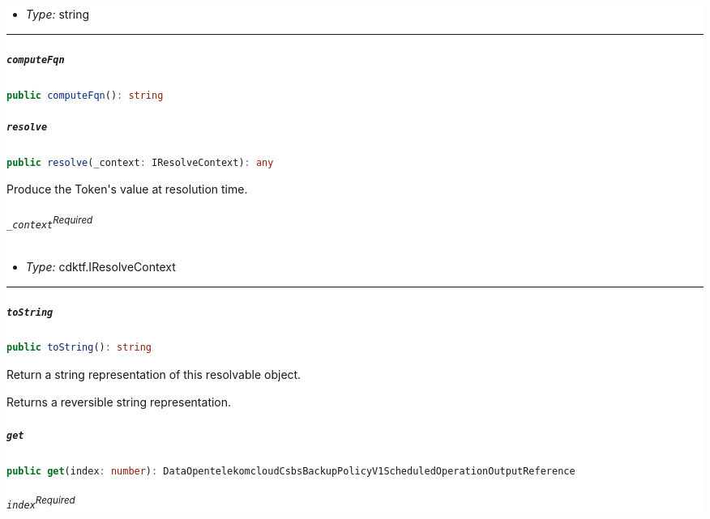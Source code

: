 - *Type:* string

---

##### `computeFqn` <a name="computeFqn" id="@cdktf/provider-opentelekomcloud.dataOpentelekomcloudCsbsBackupPolicyV1.DataOpentelekomcloudCsbsBackupPolicyV1ScheduledOperationList.computeFqn"></a>

```typescript
public computeFqn(): string
```

##### `resolve` <a name="resolve" id="@cdktf/provider-opentelekomcloud.dataOpentelekomcloudCsbsBackupPolicyV1.DataOpentelekomcloudCsbsBackupPolicyV1ScheduledOperationList.resolve"></a>

```typescript
public resolve(_context: IResolveContext): any
```

Produce the Token's value at resolution time.

###### `_context`<sup>Required</sup> <a name="_context" id="@cdktf/provider-opentelekomcloud.dataOpentelekomcloudCsbsBackupPolicyV1.DataOpentelekomcloudCsbsBackupPolicyV1ScheduledOperationList.resolve.parameter._context"></a>

- *Type:* cdktf.IResolveContext

---

##### `toString` <a name="toString" id="@cdktf/provider-opentelekomcloud.dataOpentelekomcloudCsbsBackupPolicyV1.DataOpentelekomcloudCsbsBackupPolicyV1ScheduledOperationList.toString"></a>

```typescript
public toString(): string
```

Return a string representation of this resolvable object.

Returns a reversible string representation.

##### `get` <a name="get" id="@cdktf/provider-opentelekomcloud.dataOpentelekomcloudCsbsBackupPolicyV1.DataOpentelekomcloudCsbsBackupPolicyV1ScheduledOperationList.get"></a>

```typescript
public get(index: number): DataOpentelekomcloudCsbsBackupPolicyV1ScheduledOperationOutputReference
```

###### `index`<sup>Required</sup> <a name="index" id="@cdktf/provider-opentelekomcloud.dataOpentelekomcloudCsbsBackupPolicyV1.DataOpentelekomcloudCsbsBackupPolicyV1ScheduledOperationList.get.parameter.index"></a>
